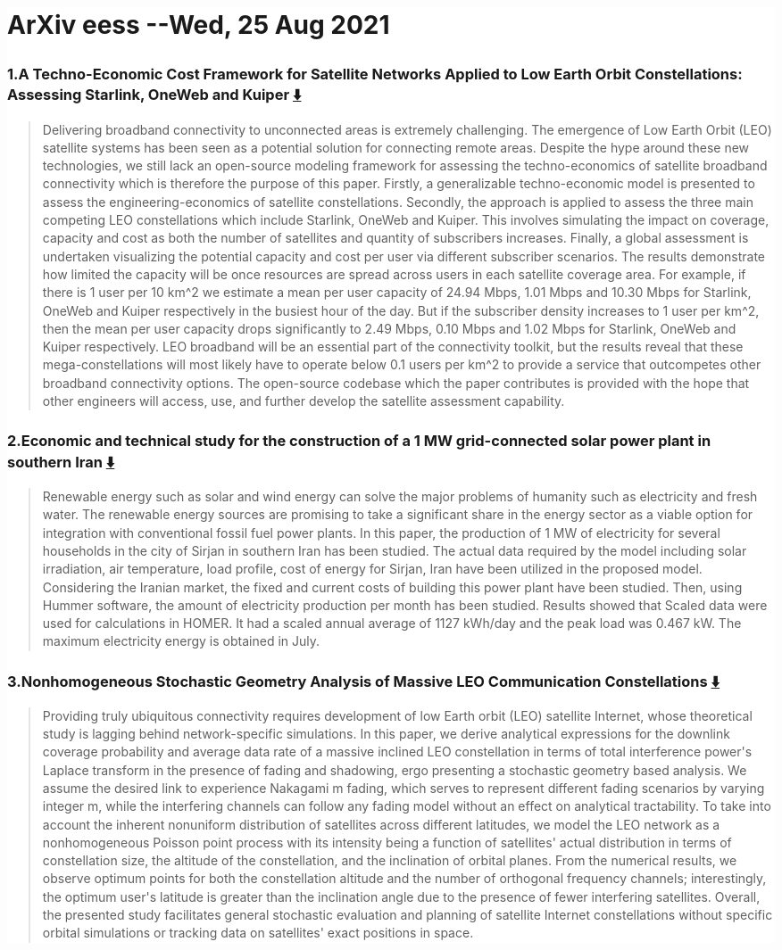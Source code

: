 # ArXiv eess --Wed, 25 Aug 2021
### 1.A Techno-Economic Cost Framework for Satellite Networks Applied to Low Earth Orbit Constellations: Assessing Starlink, OneWeb and Kuiper  [ :arrow_down: ](https://arxiv.org/pdf/2108.10834.pdf)
>  Delivering broadband connectivity to unconnected areas is extremely challenging. The emergence of Low Earth Orbit (LEO) satellite systems has been seen as a potential solution for connecting remote areas. Despite the hype around these new technologies, we still lack an open-source modeling framework for assessing the techno-economics of satellite broadband connectivity which is therefore the purpose of this paper. Firstly, a generalizable techno-economic model is presented to assess the engineering-economics of satellite constellations. Secondly, the approach is applied to assess the three main competing LEO constellations which include Starlink, OneWeb and Kuiper. This involves simulating the impact on coverage, capacity and cost as both the number of satellites and quantity of subscribers increases. Finally, a global assessment is undertaken visualizing the potential capacity and cost per user via different subscriber scenarios. The results demonstrate how limited the capacity will be once resources are spread across users in each satellite coverage area. For example, if there is 1 user per 10 km^2 we estimate a mean per user capacity of 24.94 Mbps, 1.01 Mbps and 10.30 Mbps for Starlink, OneWeb and Kuiper respectively in the busiest hour of the day. But if the subscriber density increases to 1 user per km^2, then the mean per user capacity drops significantly to 2.49 Mbps, 0.10 Mbps and 1.02 Mbps for Starlink, OneWeb and Kuiper respectively. LEO broadband will be an essential part of the connectivity toolkit, but the results reveal that these mega-constellations will most likely have to operate below 0.1 users per km^2 to provide a service that outcompetes other broadband connectivity options. The open-source codebase which the paper contributes is provided with the hope that other engineers will access, use, and further develop the satellite assessment capability.      
### 2.Economic and technical study for the construction of a 1 MW grid-connected solar power plant in southern Iran  [ :arrow_down: ](https://arxiv.org/pdf/2108.10815.pdf)
>  Renewable energy such as solar and wind energy can solve the major problems of humanity such as electricity and fresh water. The renewable energy sources are promising to take a significant share in the energy sector as a viable option for integration with conventional fossil fuel power plants. In this paper, the production of 1 MW of electricity for several households in the city of Sirjan in southern Iran has been studied. The actual data required by the model including solar irradiation, air temperature, load profile, cost of energy for Sirjan, Iran have been utilized in the proposed model. Considering the Iranian market, the fixed and current costs of building this power plant have been studied. Then, using Hummer software, the amount of electricity production per month has been studied. Results showed that Scaled data were used for calculations in HOMER. It had a scaled annual average of 1127 kWh/day and the peak load was 0.467 kW. The maximum electricity energy is obtained in July.      
### 3.Nonhomogeneous Stochastic Geometry Analysis of Massive LEO Communication Constellations  [ :arrow_down: ](https://arxiv.org/pdf/2108.10785.pdf)
>  Providing truly ubiquitous connectivity requires development of low Earth orbit (LEO) satellite Internet, whose theoretical study is lagging behind network-specific simulations. In this paper, we derive analytical expressions for the downlink coverage probability and average data rate of a massive inclined LEO constellation in terms of total interference power's Laplace transform in the presence of fading and shadowing, ergo presenting a stochastic geometry based analysis. We assume the desired link to experience Nakagami m fading, which serves to represent different fading scenarios by varying integer m, while the interfering channels can follow any fading model without an effect on analytical tractability. To take into account the inherent nonuniform distribution of satellites across different latitudes, we model the LEO network as a nonhomogeneous Poisson point process with its intensity being a function of satellites' actual distribution in terms of constellation size, the altitude of the constellation, and the inclination of orbital planes. From the numerical results, we observe optimum points for both the constellation altitude and the number of orthogonal frequency channels; interestingly, the optimum user's latitude is greater than the inclination angle due to the presence of fewer interfering satellites. Overall, the presented study facilitates general stochastic evaluation and planning of satellite Internet constellations without specific orbital simulations or tracking data on satellites' exact positions in space.      